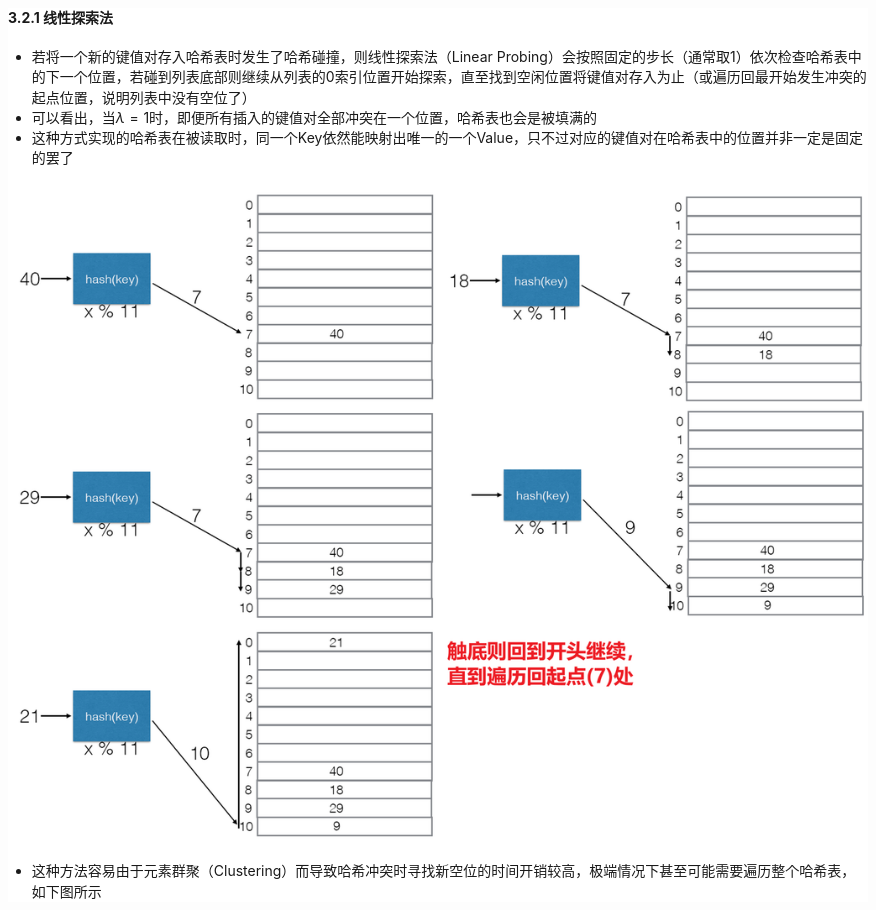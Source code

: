 #### 3.2.1 线性探索法
- 若将一个新的键值对存入哈希表时发生了哈希碰撞，则线性探索法（Linear Probing）会按照固定的步长（通常取$1$）依次检查哈希表中的下一个位置，若碰到列表底部则继续从列表的$0$索引位置开始探索，直至找到空闲位置将键值对存入为止（或遍历回最开始发生冲突的起点位置，说明列表中没有空位了）
- 可以看出，当$\lambda=1$时，即便所有插入的键值对全部冲突在一个位置，哈希表也会是被填满的
- 这种方式实现的哈希表在被读取时，同一个Key依然能映射出唯一的一个Value，只不过对应的键值对在哈希表中的位置并非一定是固定的罢了

![线性探索.png](/resources/数据结构/线性探索.png)

- 这种方法容易由于元素群聚（Clustering）而导致哈希冲突时寻找新空位的时间开销较高，极端情况下甚至可能需要遍历整个哈希表，如下图所示
